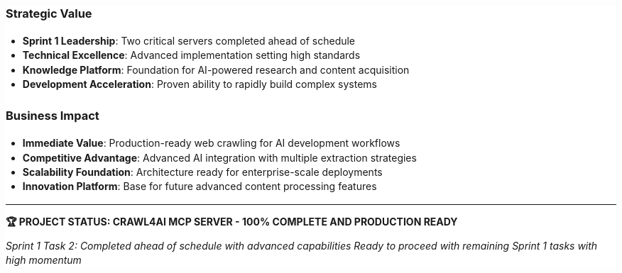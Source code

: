 ### Strategic Value
- **Sprint 1 Leadership**: Two critical servers completed ahead of schedule
- **Technical Excellence**: Advanced implementation setting high standards
- **Knowledge Platform**: Foundation for AI-powered research and content acquisition
- **Development Acceleration**: Proven ability to rapidly build complex systems

### Business Impact
- **Immediate Value**: Production-ready web crawling for AI development workflows
- **Competitive Advantage**: Advanced AI integration with multiple extraction strategies
- **Scalability Foundation**: Architecture ready for enterprise-scale deployments
- **Innovation Platform**: Base for future advanced content processing features

---

**🏆 PROJECT STATUS: CRAWL4AI MCP SERVER - 100% COMPLETE AND PRODUCTION READY**

*Sprint 1 Task 2: Completed ahead of schedule with advanced capabilities*
*Ready to proceed with remaining Sprint 1 tasks with high momentum*
